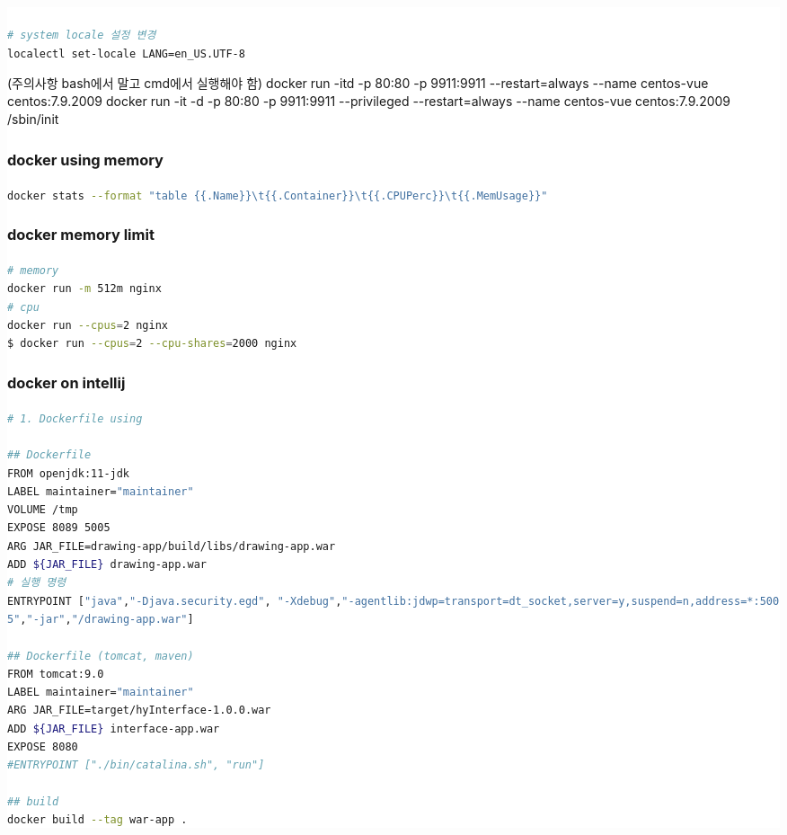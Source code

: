 ```bash

# system locale 설정 변경
localectl set-locale LANG=en_US.UTF-8

```

(주의사항 bash에서 말고 cmd에서 실행해야 함)
docker run -itd -p 80:80 -p 9911:9911 --restart=always --name centos-vue centos:7.9.2009
docker run -it -d -p 80:80 -p 9911:9911 --privileged --restart=always --name centos-vue centos:7.9.2009 /sbin/init

### docker using memory

```bash
docker stats --format "table {{.Name}}\t{{.Container}}\t{{.CPUPerc}}\t{{.MemUsage}}"
```

### docker memory limit

```bash
# memory
docker run -m 512m nginx
# cpu
docker run --cpus=2 nginx
$ docker run --cpus=2 --cpu-shares=2000 nginx
```

### docker on intellij
```bash
# 1. Dockerfile using

## Dockerfile
FROM openjdk:11-jdk
LABEL maintainer="maintainer"
VOLUME /tmp
EXPOSE 8089 5005
ARG JAR_FILE=drawing-app/build/libs/drawing-app.war
ADD ${JAR_FILE} drawing-app.war
# 실행 명령
ENTRYPOINT ["java","-Djava.security.egd", "-Xdebug","-agentlib:jdwp=transport=dt_socket,server=y,suspend=n,address=*:5005","-jar","/drawing-app.war"]

## Dockerfile (tomcat, maven)
FROM tomcat:9.0
LABEL maintainer="maintainer"
ARG JAR_FILE=target/hyInterface-1.0.0.war
ADD ${JAR_FILE} interface-app.war
EXPOSE 8080
#ENTRYPOINT ["./bin/catalina.sh", "run"]

## build
docker build --tag war-app .


```
